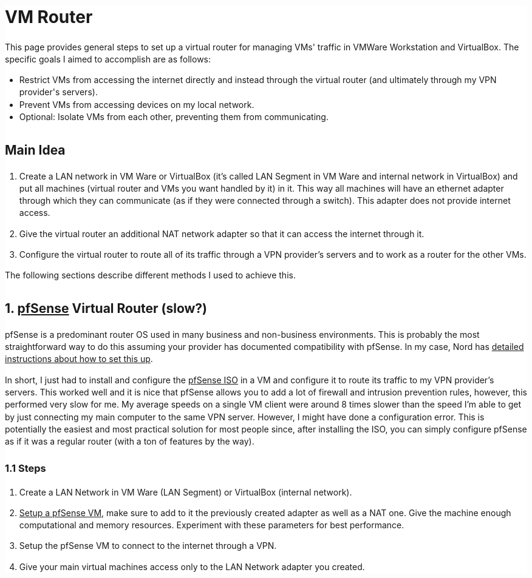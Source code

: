 # VM Router

This page provides general steps to set up a virtual router for managing VMs' traffic in VMWare Workstation and VirtualBox. The specific goals I aimed to accomplish are as follows:

- Restrict VMs from accessing the internet directly and  instead through the virtual router (and ultimately through my VPN provider's servers).
- Prevent VMs from accessing devices on my local network.
- Optional: Isolate VMs from each other, preventing them from communicating.

## Main Idea

1. Create a LAN network in VM Ware or VirtualBox (it’s called LAN Segment in VM Ware and internal network in VirtualBox) and put all machines (virtual router and VMs you want handled by it) in it. This way all machines will have an ethernet adapter through which they can communicate (as if they were connected through a switch). This adapter does not provide internet access.

2. Give the virtual router an additional NAT network adapter so that it can access the internet through it.

3. Configure the virtual router to route all of its traffic through a VPN provider’s servers and to work as a router for the other VMs.

The following sections describe different methods I used to achieve this.

## 1. [pfSense](https://en.wikipedia.org/wiki/PfSense) Virtual Router (slow?)

pfSense is a predominant router OS used in many business and non-business environments. This is probably the most straightforward way to do this assuming your provider has documented compatibility with pfSense. In my case, Nord has [detailed instructions about how to set this up](https://support.nordvpn.com/Connectivity/Router/1626958942/pfSense-2-5-Setup-with-NordVPN.htm).

In short, I just had to install and configure the [pfSense ISO](https://www.pfsense.org/download/) in a VM and configure it to route its traffic to my VPN provider’s servers. This worked well and it is nice that pfSense allows you to add a lot of firewall and intrusion prevention rules, however, this performed very slow for me. My average speeds on a single VM client were around 8 times slower than the speed I’m able to get by just connecting my main computer to the same VPN server. However, I might have done a configuration error. This is potentially the easiest and most practical solution for most people since, after installing the ISO, you can simply configure pfSense as if it was a regular router (with a ton of features by the way).

### 1.1 Steps

1. Create a LAN Network in VM Ware (LAN Segment) or VirtualBox (internal network).

2. [Setup a pfSense VM](https://docs.netgate.com/pfsense/en/latest/), make sure to add to it the previously created adapter as well as a NAT one. Give the machine enough computational and memory resources. Experiment with these parameters for best performance.

3. Setup the pfSense VM to connect to the internet through a VPN.

4. Give your main virtual machines access only to the LAN Network adapter you created.

